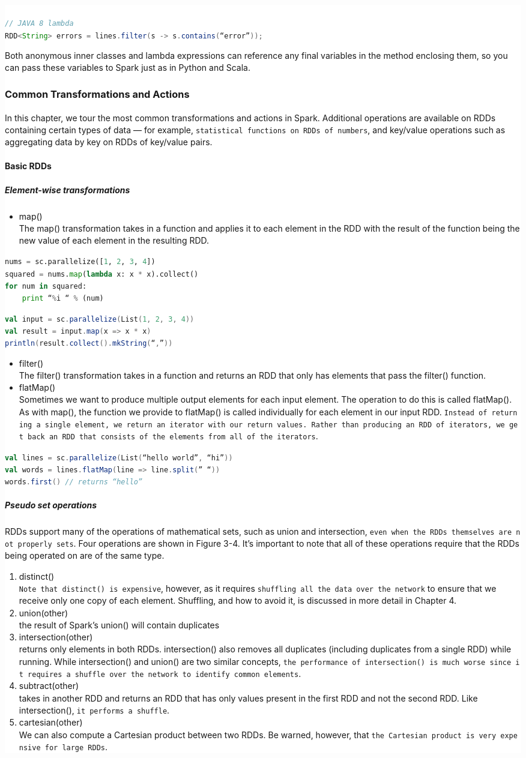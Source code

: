 ```java

// JAVA 8 lambda
RDD<String> errors = lines.filter(s -> s.contains(“error”));
```
Both anonymous inner classes and lambda expressions can reference any final variables in the method enclosing them, so you can pass these variables to Spark just as in Python and Scala.

### Common Transformations and Actions
In this chapter, we tour the most common transformations and actions in Spark. Additional operations are available on RDDs containing certain types of data — for example, `statistical functions on RDDs of numbers`, and key/value operations such as aggregating data by key on RDDs of key/value pairs.

#### Basic RDDs
##### Element-wise transformations
* map()  
The map() transformation takes in a function and applies it to each element in the RDD with the result of the function being the new value of each element in the resulting RDD.   
```python
nums = sc.parallelize([1, 2, 3, 4])
squared = nums.map(lambda x: x * x).collect()
for num in squared:
    print “%i “ % (num)
```
```scala
val input = sc.parallelize(List(1, 2, 3, 4))
val result = input.map(x => x * x)
println(result.collect().mkString(“,”))
```
* filter()  
The filter() transformation takes in a function and returns an RDD that only has elements that pass the filter() function.  
* flatMap()  
Sometimes we want to produce multiple output elements for each input element. The operation to do this is called flatMap(). As with map(), the function we provide to flatMap() is called individually for each element in our input RDD. `Instead of returning a single element, we return an iterator with our return values. Rather than producing an RDD of iterators, we get back an RDD that consists of the elements from all of the iterators`.   
```scala
val lines = sc.parallelize(List(“hello world”, “hi”))
val words = lines.flatMap(line => line.split(” “))
words.first() // returns “hello”
```

##### Pseudo set operations  
RDDs support many of the operations of mathematical sets, such as union and intersection, `even when the RDDs themselves are not properly sets`. Four operations are shown in Figure 3-4. It’s important to note that all of these operations require that the RDDs being operated on are of the same type.   
1. distinct()  
`Note that distinct() is expensive`, however, as it requires `shuffling all the data over the network` to ensure that we receive only one copy of each element. Shuffling, and how to avoid it, is discussed in more detail in Chapter 4.  
2. union(other)  
the result of Spark’s union() will contain duplicates
3. intersection(other)  
returns only elements in both RDDs. intersection() also removes all duplicates (including duplicates from a single RDD) while running. While intersection() and union() are two similar concepts, `the performance of intersection() is much worse since it requires a shuffle over the network to identify common elements`.
4. subtract(other)  
takes in another RDD and returns an RDD that has only values present in the first RDD and not the second RDD. Like intersection(), `it performs a shuffle`.
5. cartesian(other)    
We can also compute a Cartesian product between two RDDs. Be warned, however, that `the Cartesian product is very expensive for large RDDs`.  